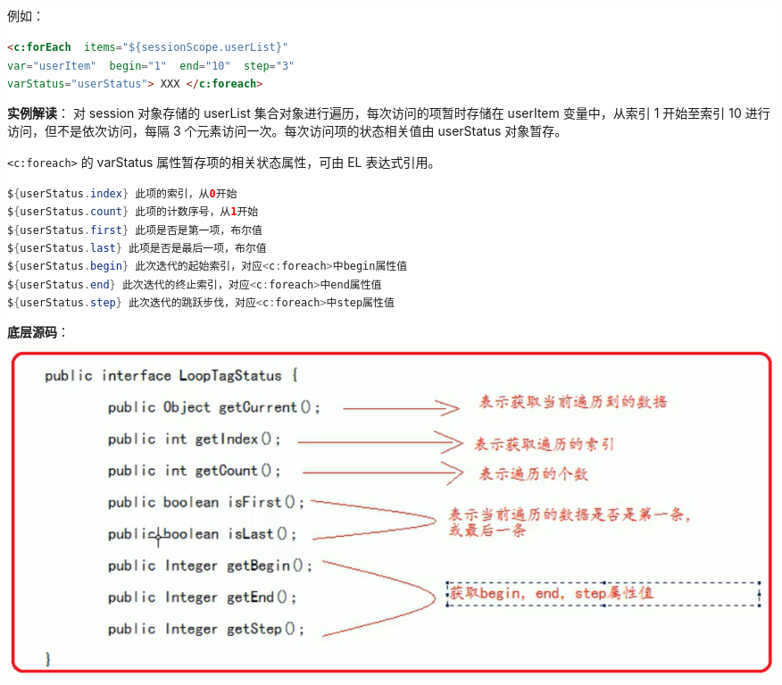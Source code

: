 例如：
```html
<c:forEach  items="${sessionScope.userList}"  
var="userItem"  begin="1"  end="10"  step="3"  
varStatus="userStatus"> XXX </c:foreach>
```
**实例解读**： 对 session 对象存储的 userList 集合对象进行遍历，每次访问的项暂时存储在 userItem 变量中，从索引 1 开始至索引 10 进行访问，但不是依次访问，每隔 3 个元素访问一次。每次访问项的状态相关值由 userStatus 对象暂存。

`<c:foreach>` 的 varStatus 属性暂存项的相关状态属性，可由 EL 表达式引用。
```java
${userStatus.index} 此项的索引，从0开始 
${userStatus.count} 此项的计数序号，从1开始 
${userStatus.first} 此项是否是第一项，布尔值 
${userStatus.last} 此项是否是最后一项，布尔值 
${userStatus.begin} 此次迭代的起始索引，对应<c:foreach>中begin属性值 
${userStatus.end} 此次迭代的终止索引，对应<c:foreach>中end属性值 
${userStatus.step} 此次迭代的跳跃步伐，对应<c:foreach>中step属性值  
```

**底层源码**：
![vatStatus](pictures/varStatus.png)